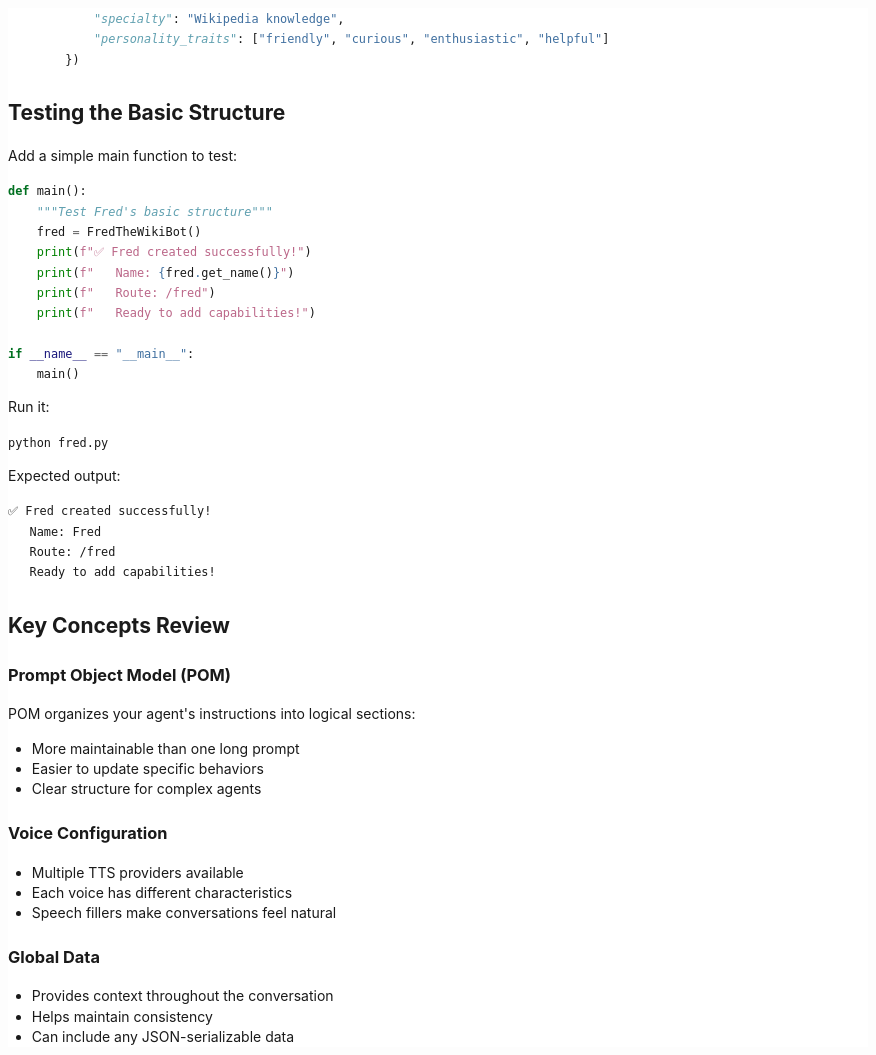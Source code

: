 ```python
            "specialty": "Wikipedia knowledge",
            "personality_traits": ["friendly", "curious", "enthusiastic", "helpful"]
        })
```

## Testing the Basic Structure

Add a simple main function to test:

```python
def main():
    """Test Fred's basic structure"""
    fred = FredTheWikiBot()
    print(f"✅ Fred created successfully!")
    print(f"   Name: {fred.get_name()}")
    print(f"   Route: /fred")
    print(f"   Ready to add capabilities!")

if __name__ == "__main__":
    main()
```

Run it:
```bash
python fred.py
```

Expected output:
```
✅ Fred created successfully!
   Name: Fred
   Route: /fred
   Ready to add capabilities!
```

## Key Concepts Review

### Prompt Object Model (POM)

POM organizes your agent's instructions into logical sections:
- More maintainable than one long prompt
- Easier to update specific behaviors
- Clear structure for complex agents

### Voice Configuration

- Multiple TTS providers available
- Each voice has different characteristics
- Speech fillers make conversations feel natural

### Global Data

- Provides context throughout the conversation
- Helps maintain consistency
- Can include any JSON-serializable data
